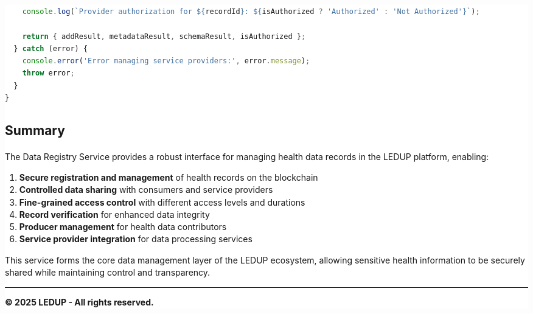 ```typescript
    console.log(`Provider authorization for ${recordId}: ${isAuthorized ? 'Authorized' : 'Not Authorized'}`);

    return { addResult, metadataResult, schemaResult, isAuthorized };
  } catch (error) {
    console.error('Error managing service providers:', error.message);
    throw error;
  }
}
```

## Summary

The Data Registry Service provides a robust interface for managing health data records in the LEDUP platform, enabling:

1. **Secure registration and management** of health records on the blockchain
2. **Controlled data sharing** with consumers and service providers
3. **Fine-grained access control** with different access levels and durations
4. **Record verification** for enhanced data integrity
5. **Producer management** for health data contributors
6. **Service provider integration** for data processing services

This service forms the core data management layer of the LEDUP ecosystem, allowing sensitive health information to be securely shared while maintaining control and transparency.

---

**© 2025 LEDUP - All rights reserved.**
